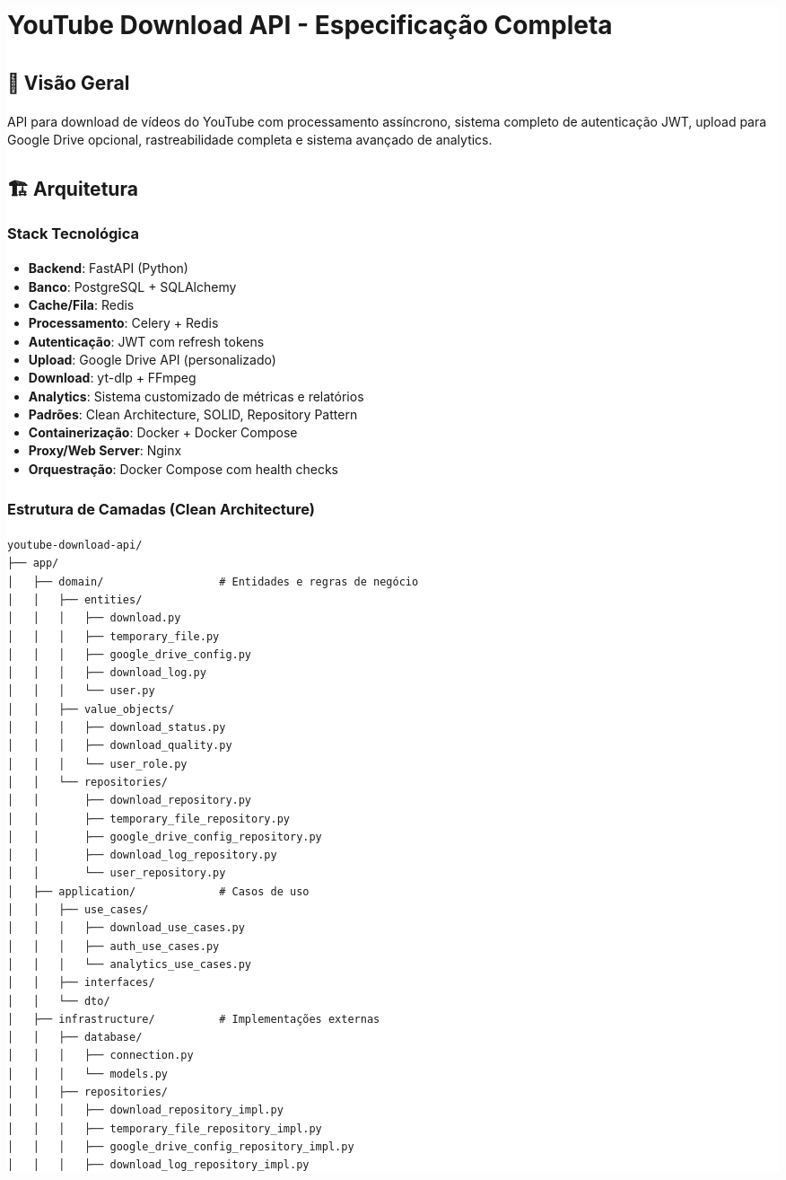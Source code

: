 # YouTube Download API - Especificação Completa

## 🎯 Visão Geral

API para download de vídeos do YouTube com processamento assíncrono, sistema completo de autenticação JWT, upload para Google Drive opcional, rastreabilidade completa e sistema avançado de analytics.

## 🏗️ Arquitetura

### Stack Tecnológica

- **Backend**: FastAPI (Python)
- **Banco**: PostgreSQL + SQLAlchemy
- **Cache/Fila**: Redis
- **Processamento**: Celery + Redis
- **Autenticação**: JWT com refresh tokens
- **Upload**: Google Drive API (personalizado)
- **Download**: yt-dlp + FFmpeg
- **Analytics**: Sistema customizado de métricas e relatórios
- **Padrões**: Clean Architecture, SOLID, Repository Pattern
- **Containerização**: Docker + Docker Compose
- **Proxy/Web Server**: Nginx
- **Orquestração**: Docker Compose com health checks

### Estrutura de Camadas (Clean Architecture)

```
youtube-download-api/
├── app/
│   ├── domain/                  # Entidades e regras de negócio
│   │   ├── entities/
│   │   │   ├── download.py
│   │   │   ├── temporary_file.py
│   │   │   ├── google_drive_config.py
│   │   │   ├── download_log.py
│   │   │   └── user.py
│   │   ├── value_objects/
│   │   │   ├── download_status.py
│   │   │   ├── download_quality.py
│   │   │   └── user_role.py
│   │   └── repositories/
│   │       ├── download_repository.py
│   │       ├── temporary_file_repository.py
│   │       ├── google_drive_config_repository.py
│   │       ├── download_log_repository.py
│   │       └── user_repository.py
│   ├── application/             # Casos de uso
│   │   ├── use_cases/
│   │   │   ├── download_use_cases.py
│   │   │   ├── auth_use_cases.py
│   │   │   └── analytics_use_cases.py
│   │   ├── interfaces/
│   │   └── dto/
│   ├── infrastructure/          # Implementações externas
│   │   ├── database/
│   │   │   ├── connection.py
│   │   │   └── models.py
│   │   ├── repositories/
│   │   │   ├── download_repository_impl.py
│   │   │   ├── temporary_file_repository_impl.py
│   │   │   ├── google_drive_config_repository_impl.py
│   │   │   ├── download_log_repository_impl.py
```